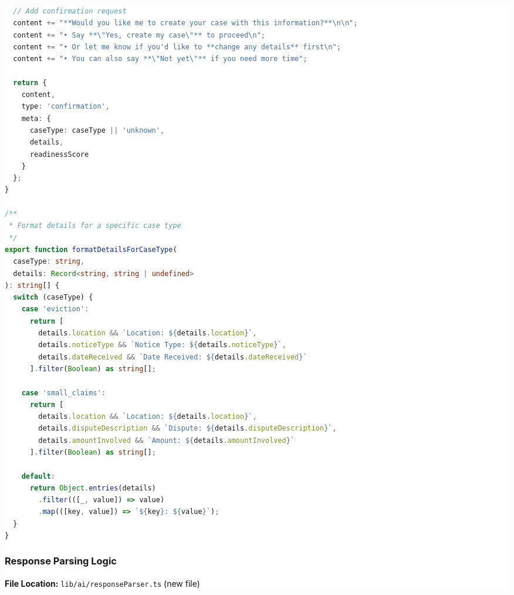 ```typescript
  // Add confirmation request
  content += "**Would you like me to create your case with this information?**\n\n";
  content += "• Say **\"Yes, create my case\"** to proceed\n";
  content += "• Or let me know if you'd like to **change any details** first\n";
  content += "• You can also say **\"Not yet\"** if you need more time";
  
  return {
    content,
    type: 'confirmation',
    meta: {
      caseType: caseType || 'unknown',
      details,
      readinessScore
    }
  };
}

/**
 * Format details for a specific case type
 */
export function formatDetailsForCaseType(
  caseType: string,
  details: Record<string, string | undefined>
): string[] {
  switch (caseType) {
    case 'eviction':
      return [
        details.location && `Location: ${details.location}`,
        details.noticeType && `Notice Type: ${details.noticeType}`,
        details.dateReceived && `Date Received: ${details.dateReceived}`
      ].filter(Boolean) as string[];
    
    case 'small_claims':
      return [
        details.location && `Location: ${details.location}`,
        details.disputeDescription && `Dispute: ${details.disputeDescription}`,
        details.amountInvolved && `Amount: ${details.amountInvolved}`
      ].filter(Boolean) as string[];
    
    default:
      return Object.entries(details)
        .filter(([_, value]) => value)
        .map(([key, value]) => `${key}: ${value}`);
  }
}
```

### Response Parsing Logic

**File Location:** `lib/ai/responseParser.ts` (new file)
